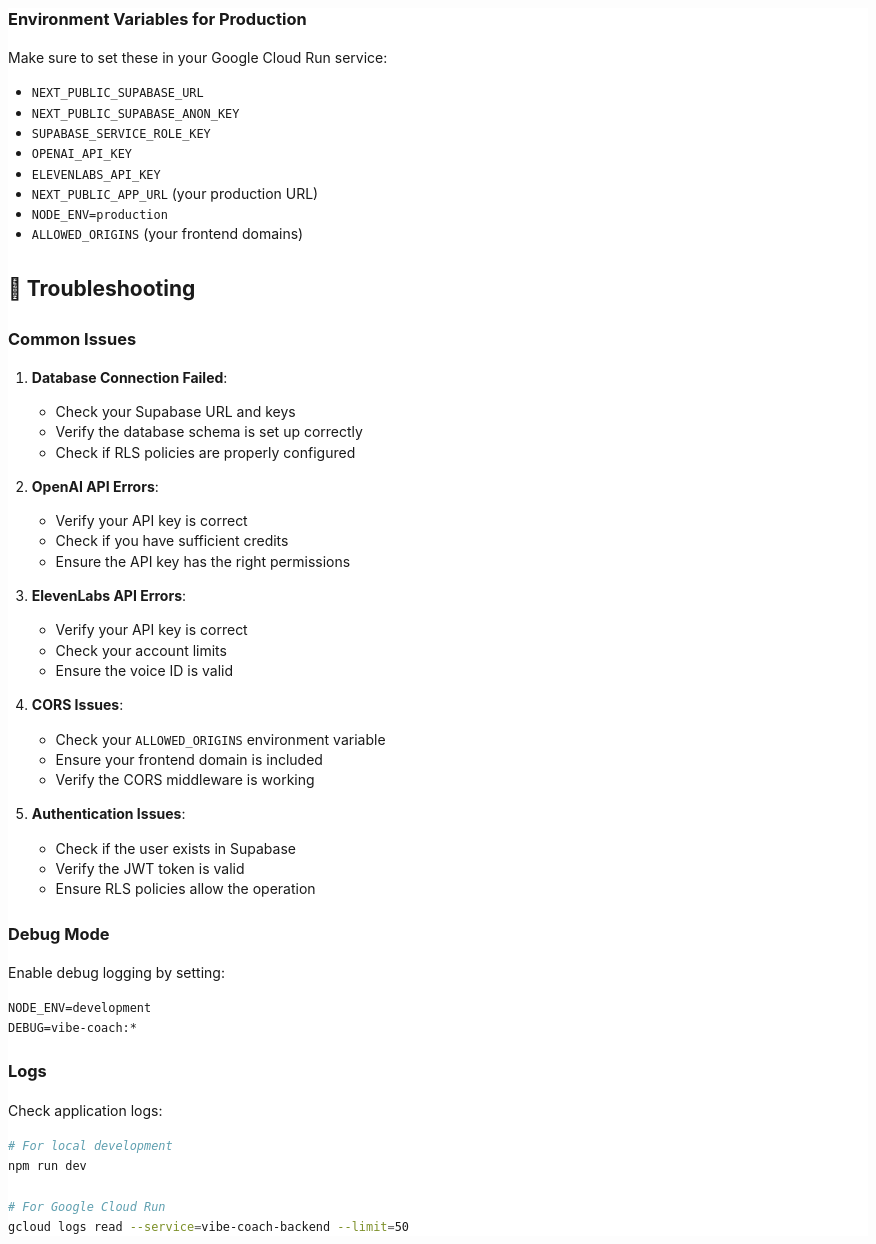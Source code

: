 ### Environment Variables for Production

Make sure to set these in your Google Cloud Run service:

- `NEXT_PUBLIC_SUPABASE_URL`
- `NEXT_PUBLIC_SUPABASE_ANON_KEY`
- `SUPABASE_SERVICE_ROLE_KEY`
- `OPENAI_API_KEY`
- `ELEVENLABS_API_KEY`
- `NEXT_PUBLIC_APP_URL` (your production URL)
- `NODE_ENV=production`
- `ALLOWED_ORIGINS` (your frontend domains)

## 🔧 Troubleshooting

### Common Issues

1. **Database Connection Failed**:
   - Check your Supabase URL and keys
   - Verify the database schema is set up correctly
   - Check if RLS policies are properly configured

2. **OpenAI API Errors**:
   - Verify your API key is correct
   - Check if you have sufficient credits
   - Ensure the API key has the right permissions

3. **ElevenLabs API Errors**:
   - Verify your API key is correct
   - Check your account limits
   - Ensure the voice ID is valid

4. **CORS Issues**:
   - Check your `ALLOWED_ORIGINS` environment variable
   - Ensure your frontend domain is included
   - Verify the CORS middleware is working

5. **Authentication Issues**:
   - Check if the user exists in Supabase
   - Verify the JWT token is valid
   - Ensure RLS policies allow the operation

### Debug Mode

Enable debug logging by setting:
```env
NODE_ENV=development
DEBUG=vibe-coach:*
```

### Logs

Check application logs:
```bash
# For local development
npm run dev

# For Google Cloud Run
gcloud logs read --service=vibe-coach-backend --limit=50
```
